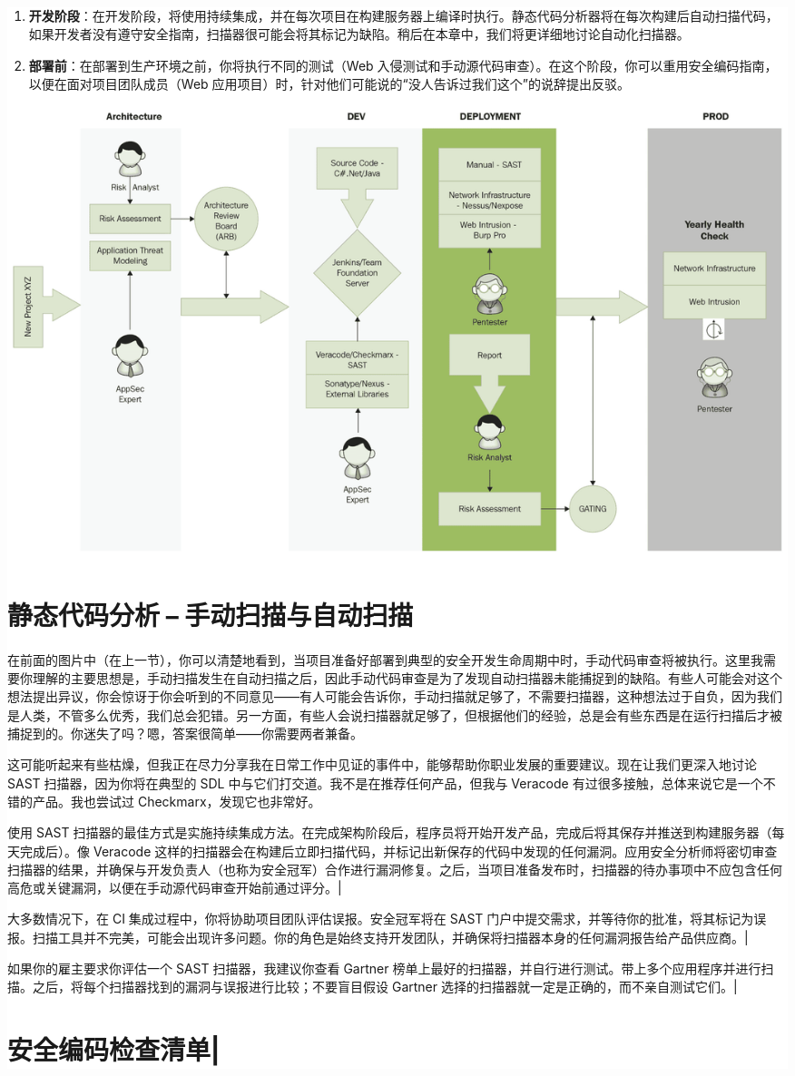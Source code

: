 1.  **开发阶段**：在开发阶段，将使用持续集成，并在每次项目在构建服务器上编译时执行。静态代码分析器将在每次构建后自动扫描代码，如果开发者没有遵守安全指南，扫描器很可能会将其标记为缺陷。稍后在本章中，我们将更详细地讨论自动化扫描器。

1.  **部署前**：在部署到生产环境之前，你将执行不同的测试（Web 入侵测试和手动源代码审查）。在这个阶段，你可以重用安全编码指南，以便在面对项目团队成员（Web 应用项目）时，针对他们可能说的“没人告诉过我们这个”的说辞提出反驳。

![](img/be699791-060b-4f1b-9a0f-feb68a4eb003.png)

# 静态代码分析 – 手动扫描与自动扫描

在前面的图片中（在上一节），你可以清楚地看到，当项目准备好部署到典型的安全开发生命周期中时，手动代码审查将被执行。这里我需要你理解的主要思想是，手动扫描发生在自动扫描之后，因此手动代码审查是为了发现自动扫描器未能捕捉到的缺陷。有些人可能会对这个想法提出异议，你会惊讶于你会听到的不同意见——有人可能会告诉你，手动扫描就足够了，不需要扫描器，这种想法过于自负，因为我们是人类，不管多么优秀，我们总会犯错。另一方面，有些人会说扫描器就足够了，但根据他们的经验，总是会有些东西是在运行扫描后才被捕捉到的。你迷失了吗？嗯，答案很简单——你需要两者兼备。

这可能听起来有些枯燥，但我正在尽力分享我在日常工作中见证的事件中，能够帮助你职业发展的重要建议。现在让我们更深入地讨论 SAST 扫描器，因为你将在典型的 SDL 中与它们打交道。我不是在推荐任何产品，但我与 Veracode 有过很多接触，总体来说它是一个不错的产品。我也尝试过 Checkmarx，发现它也非常好。

使用 SAST 扫描器的最佳方式是实施持续集成方法。在完成架构阶段后，程序员将开始开发产品，完成后将其保存并推送到构建服务器（每天完成后）。像 Veracode 这样的扫描器会在构建后立即扫描代码，并标记出新保存的代码中发现的任何漏洞。应用安全分析师将密切审查扫描器的结果，并确保与开发负责人（也称为安全冠军）合作进行漏洞修复。之后，当项目准备发布时，扫描器的待办事项中不应包含任何高危或关键漏洞，以便在手动源代码审查开始前通过评分。|

大多数情况下，在 CI 集成过程中，你将协助项目团队评估误报。安全冠军将在 SAST 门户中提交需求，并等待你的批准，将其标记为误报。扫描工具并不完美，可能会出现许多问题。你的角色是始终支持开发团队，并确保将扫描器本身的任何漏洞报告给产品供应商。|

如果你的雇主要求你评估一个 SAST 扫描器，我建议你查看 Gartner 榜单上最好的扫描器，并自行进行测试。带上多个应用程序并进行扫描。之后，将每个扫描器找到的漏洞与误报进行比较；不要盲目假设 Gartner 选择的扫描器就一定是正确的，而不亲自测试它们。|

# 安全编码检查清单|
